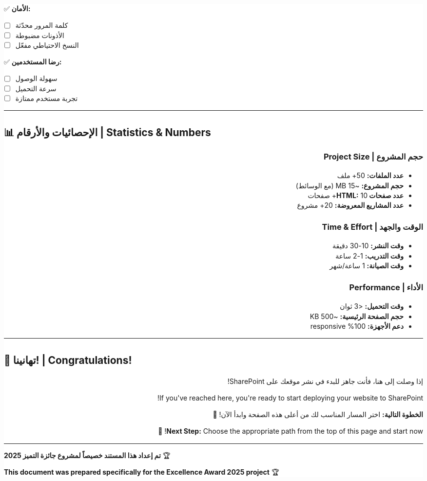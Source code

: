 ✅ **الأمان:**
- [ ] كلمة المرور محدّثة
- [ ] الأذونات مضبوطة
- [ ] النسخ الاحتياطي مفعّل

✅ **رضا المستخدمين:**
- [ ] سهولة الوصول
- [ ] سرعة التحميل
- [ ] تجربة مستخدم ممتازة

</div>

---

## 📊 الإحصائيات والأرقام | Statistics & Numbers

<div dir="rtl">

### حجم المشروع | Project Size
- **عدد الملفات:** 50+ ملف
- **حجم المشروع:** ~15 MB (مع الوسائط)
- **عدد صفحات HTML:** 10+ صفحات
- **عدد المشاريع المعروضة:** 20+ مشروع

### الوقت والجهد | Time & Effort
- **وقت النشر:** 10-30 دقيقة
- **وقت التدريب:** 1-2 ساعة
- **وقت الصيانة:** 1 ساعة/شهر

### الأداء | Performance
- **وقت التحميل:** <3 ثوان
- **حجم الصفحة الرئيسية:** ~500 KB
- **دعم الأجهزة:** 100% responsive

</div>

---

## 🎉 تهانينا! | Congratulations!

<div dir="rtl">

إذا وصلت إلى هنا، فأنت جاهز للبدء في نشر موقعك على SharePoint!

If you've reached here, you're ready to start deploying your website to SharePoint!

**الخطوة التالية:**
اختر المسار المناسب لك من أعلى هذه الصفحة وابدأ الآن! 🚀

**Next Step:**
Choose the appropriate path from the top of this page and start now! 🚀

</div>

---

**تم إعداد هذا المستند خصيصاً لمشروع جائزة التميز 2025** 🏆

**This document was prepared specifically for the Excellence Award 2025 project** 🏆

